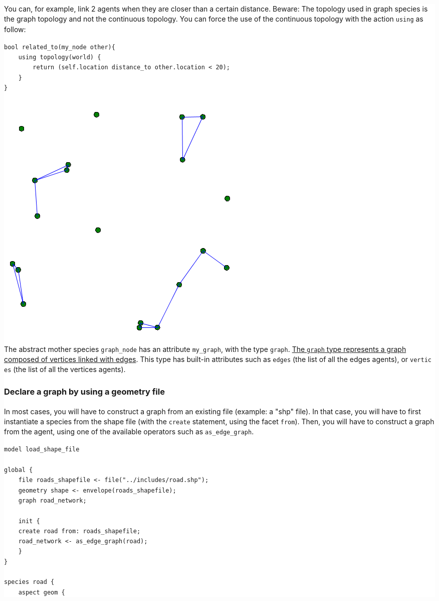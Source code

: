 You can, for example, link 2 agents when they are closer than a certain distance.
Beware: The topology used in graph species is the graph topology and not the continuous topology. You can force the use of the continuous topology with the action `using` as follow:

```
bool related_to(my_node other){
    using topology(world) {
        return (self.location distance_to other.location < 20);
    }
}
``` 

![Distance graph generated using children species of `graph_node` and `edge_agent`.](/resources/images/definingAdvancedSpecies/graph_related_to2.png)

The abstract mother species `graph_node` has an attribute `my_graph`, with the type `graph`. [The `graph` type represents a graph composed of vertices linked with edges](DataTypes#graph). This type has built-in attributes such as `edges` (the list of all the edges agents), or `vertices` (the list of all the vertices agents).

### Declare a graph by using a geometry file

[//]: # (keyword|concept_load_file)
[//]: # (keyword|operator_as_edge_graph)
In most cases, you will have to construct a graph from an existing file (example: a "shp" file). In that case, you will have to first instantiate a species from the shape file (with the `create` statement, using the facet `from`). Then, you will have to construct a graph from the agent, using one of the available operators such as `as_edge_graph`.

```
model load_shape_file 
 
global {
    file roads_shapefile <- file("../includes/road.shp");
    geometry shape <- envelope(roads_shapefile);
    graph road_network;

    init {
	create road from: roads_shapefile;
	road_network <- as_edge_graph(road);
    }
}

species road {
    aspect geom {
```

[//]: # (startConcept|graph)
[//]: # (keyword|concept_graph)
[//]: # (keyword|concept_node)
[//]: # (keyword|concept_edge)
[//]: # (keyword|type_graph)
[//]: # (keyword|concept_topology)
[//]: # (keyword|operator_add_node)
[//]: # (keyword|operator_add_edge)
[//]: # (keyword|operator_degree_of)
[//]: # (keyword|operator_neighbors_of)
[//]: # (keyword|concept_shortest_path)
[//]: # (keyword|operator_path_between)
[//]: # (keyword|operator_paths_between)
[//]: # (keyword|concept_graph_weight)
[//]: # (keyword|operator_with_weights)
[//]: # (endConcept|graph)